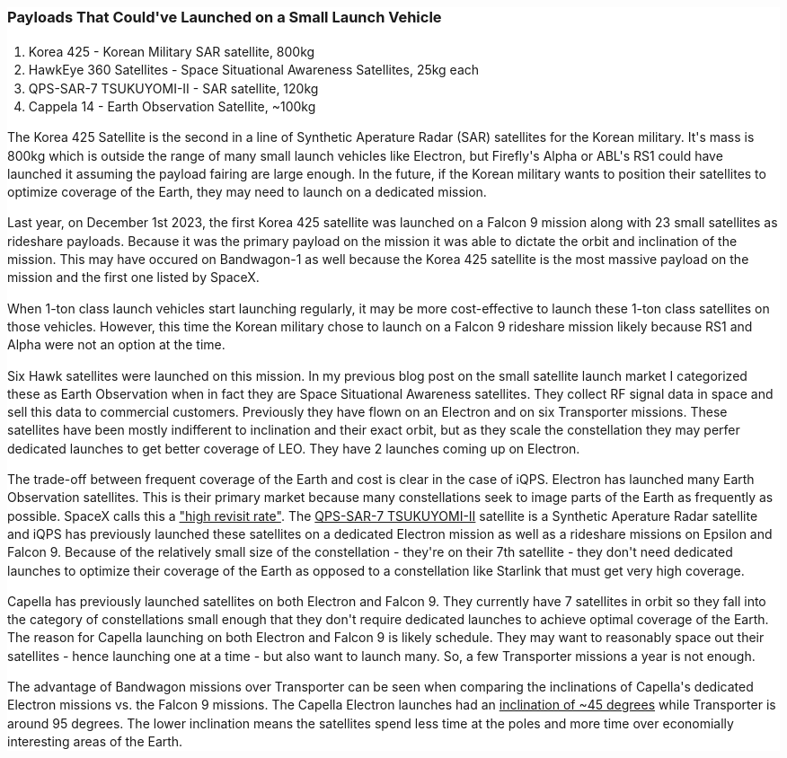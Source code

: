 ### <b>Payloads That Could've Launched on a Small Launch Vehicle</b>

1. Korea 425                - Korean Military SAR satellite, 800kg
2. HawkEye 360 Satellites   - Space Situational Awareness Satellites, 25kg each
3. QPS-SAR-7 TSUKUYOMI-II   - SAR satellite, 120kg
4. Cappela 14               - Earth Observation Satellite, ~100kg

The Korea 425 Satellite is the second in a line of Synthetic Aperature Radar (SAR) satellites for the Korean military. It's mass is 800kg which is outside the range of many small launch vehicles like Electron, but Firefly's Alpha or ABL's RS1 could have launched it assuming the payload fairing are large enough. In the future, if the Korean military wants to position their satellites to optimize coverage of the Earth, they may need to launch on a dedicated mission. 

Last year, on December 1st 2023, the first Korea 425 satellite was launched on a Falcon 9 mission along with 23 small satellites as rideshare payloads. Because it was the primary payload on the mission it was able to dictate the orbit and inclination of the mission. This may have occured on Bandwagon-1 as well because the Korea 425 satellite is the most massive payload on the mission and the first one listed by SpaceX.

When 1-ton class launch vehicles start launching regularly, it may be more cost-effective to launch these 1-ton class satellites on those vehicles. However, this time the Korean military chose to launch on a Falcon 9 rideshare mission likely because RS1 and Alpha were not an option at the time.

Six Hawk satellites were launched on this mission. In my previous blog post on the small satellite launch market I categorized these as Earth Observation when in fact they are Space Situational Awareness satellites. They collect RF signal data in space and sell this data to commercial customers. Previously they have flown on an Electron and on six Transporter missions. These satellites have been mostly indifferent to inclination and their exact orbit, but as they scale the constellation they may perfer dedicated launches to get better coverage of LEO. They have 2 launches coming up on Electron.

The trade-off between frequent coverage of the Earth and cost is clear in the case of iQPS. Electron has launched many Earth Observation satellites. This is their primary market because many constellations seek to image parts of the Earth as frequently as possible. SpaceX calls this a <a href="https://x.com/SpaceX/status/1777111200624791583">"high revisit rate"</a>. The <a href="https://space.skyrocket.de/doc_sdat/qps-sar-3.htm">QPS-SAR-7 TSUKUYOMI-II</a> satellite is a Synthetic Aperature Radar satellite and iQPS has previously launched these satellites on a dedicated Electron mission as well as a rideshare missions on Epsilon and Falcon 9. Because of the relatively small size of the constellation - they're on their 7th satellite - they don't need dedicated launches to optimize their coverage of the Earth as opposed to a constellation like Starlink that must get very high coverage.

Capella has previously launched satellites on both Electron and Falcon 9. They currently have 7 satellites in orbit so they fall into the category of constellations small enough that they don't require dedicated launches to achieve optimal coverage of the Earth. The reason for Capella launching on both Electron and Falcon 9 is likely schedule. They may want to reasonably space out their satellites - hence launching one at a time - but also want to launch many. So, a few Transporter missions a year is not enough. 

The advantage of Bandwagon missions over Transporter can be seen when comparing the inclinations of Capella's dedicated Electron missions vs. the Falcon 9 missions. The Capella Electron launches had an <a href="https://en.wikipedia.org/wiki/Capella_Space">inclination of ~45 degrees</a> while Transporter is around 95 degrees. The lower inclination means the satellites spend less time at the poles and more time over economially interesting areas of the Earth. 
